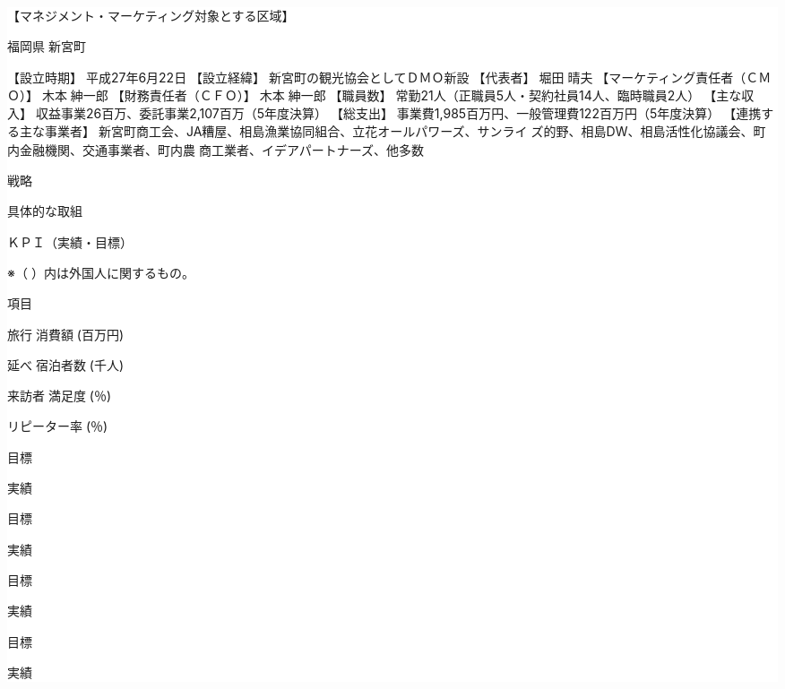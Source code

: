 【マネジメント・マーケティング対象とする区域】

福岡県 新宮町

【設立時期】 平成27年6月22日
【設立経緯】
新宮町の観光協会としてＤＭＯ新設
【代表者】 堀田 晴夫
【マーケティング責任者（ＣＭＯ）】 木本 紳一郎
【財務責任者（ＣＦＯ）】 木本 紳一郎
【職員数】 常勤21人（正職員5人・契約社員14人、臨時職員2人）
【主な収入】
収益事業26百万、委託事業2,107百万（5年度決算）
【総支出】
事業費1,985百万円、一般管理費122百万円（5年度決算）
【連携する主な事業者】
新宮町商工会、JA糟屋、相島漁業協同組合、立花オールパワーズ、サンライ
ズ的野、相島DW、相島活性化協議会、町内金融機関、交通事業者、町内農
商工業者、イデアパートナーズ、他多数

戦略

具体的な取組

ＫＰＩ（実績・目標）

※（ ）内は外国人に関するもの。

項目

旅行
消費額
(百万円)

延べ
宿泊者数
(千人)

来訪者
満足度
(％)

リピーター率
(％)

目標

実績

目標

実績

目標

実績

目標

実績
